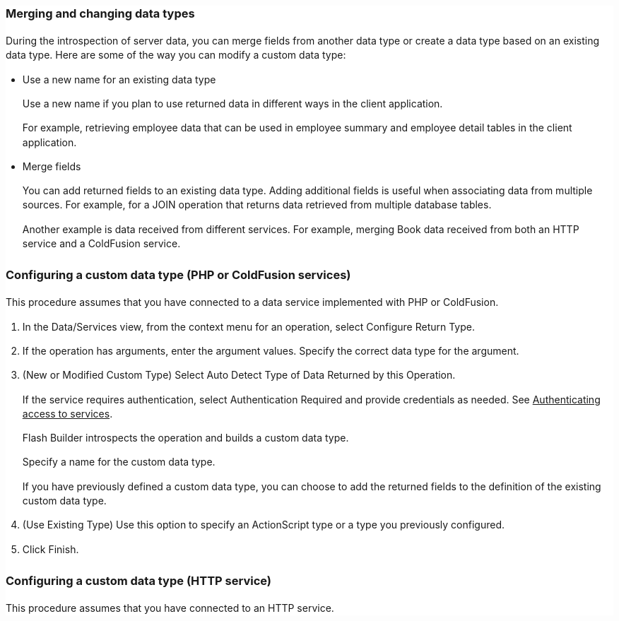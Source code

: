 ### Merging and changing data types

During the introspection of server data, you can merge fields from another data
type or create a data type based on an existing data type. Here are some of the
way you can modify a custom data type:

- Use a new name for an existing data type

  Use a new name if you plan to use returned data in different ways in the
  client application.

  For example, retrieving employee data that can be used in employee summary and
  employee detail tables in the client application.

- Merge fields

  You can add returned fields to an existing data type. Adding additional fields
  is useful when associating data from multiple sources. For example, for a JOIN
  operation that returns data retrieved from multiple database tables.

  Another example is data received from different services. For example, merging
  Book data received from both an HTTP service and a ColdFusion service.

### Configuring a custom data type (PHP or ColdFusion services)

This procedure assumes that you have connected to a data service implemented
with PHP or ColdFusion.

1.  In the Data/Services view, from the context menu for an operation, select
    Configure Return Type.

2.  If the operation has arguments, enter the argument values. Specify the
    correct data type for the argument.

3.  (New or Modified Custom Type) Select Auto Detect Type of Data Returned by
    this Operation.

    If the service requires authentication, select Authentication Required and
    provide credentials as needed. See
    [Authenticating access to services](#authenticating-access-to-services).

    Flash Builder introspects the operation and builds a custom data type.

    Specify a name for the custom data type.

    If you have previously defined a custom data type, you can choose to add the
    returned fields to the definition of the existing custom data type.

4.  (Use Existing Type) Use this option to specify an ActionScript type or a
    type you previously configured.

5.  Click Finish.

### Configuring a custom data type (HTTP service)

This procedure assumes that you have connected to an HTTP service.
